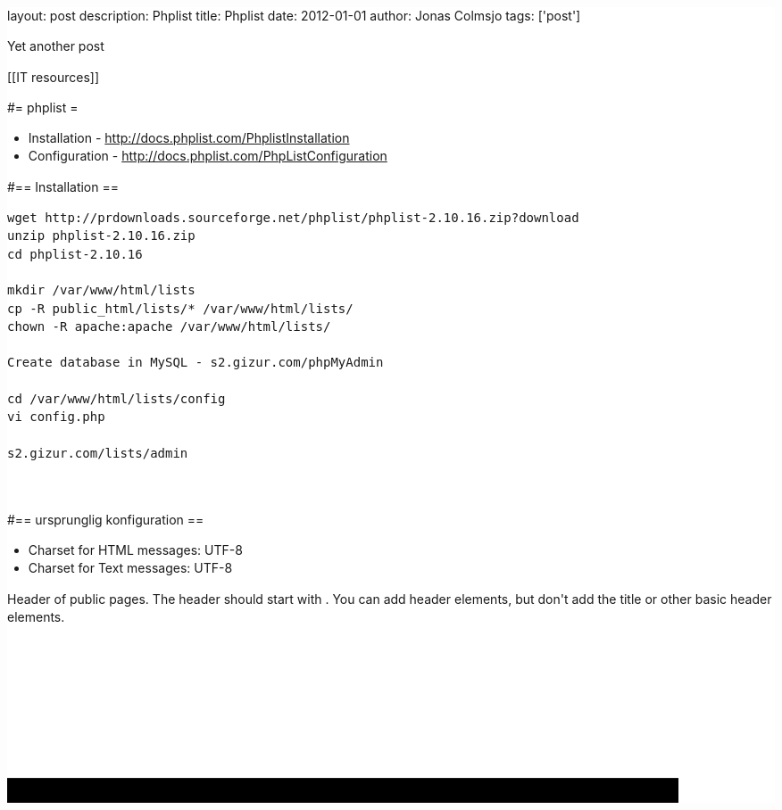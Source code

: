 layout: post
description: Phplist
title: Phplist
date: 2012-01-01
author: Jonas Colmsjo
tags: ['post']

Yet another post





[[IT resources]]


#= phplist =

* Installation - http://docs.phplist.com/PhplistInstallation
* Configuration - http://docs.phplist.com/PhpListConfiguration


#== Installation ==


<pre>
wget http://prdownloads.sourceforge.net/phplist/phplist-2.10.16.zip?download
unzip phplist-2.10.16.zip
cd phplist-2.10.16

mkdir /var/www/html/lists
cp -R public_html/lists/* /var/www/html/lists/
chown -R apache:apache /var/www/html/lists/

Create database in MySQL - s2.gizur.com/phpMyAdmin

cd /var/www/html/lists/config
vi config.php

s2.gizur.com/lists/admin


</pre>


#== ursprunglig konfiguration ==


* Charset for HTML messages: UTF-8
* Charset for Text messages: UTF-8

Header of public pages. The header should start with </head> . You can add header elements, but don't add the title or other basic header elements.
<pre>
<link href="styles/phplist.css" type="text/css" rel="stylesheet">

</head>
<body bgcolor="#ffffff" background="images/bg.png">
<a name="top"></a>
<div align=center>
<table cellspacing=0 cellpadding=0 width=710 border=0>
<tr>
<td bgcolor="#000000" rowspan=3><img height=1 alt="" src="images/transparent.png" width=1 border=0></td>
<td bgcolor="#000000"><img height=1 alt="" src="images/transparent.png" width=708 border=0></td>
<td bgcolor="#000000" rowspan=3><img height=1 alt="" src="images/transparent.png" width=1 border=0></td>
</tr>
